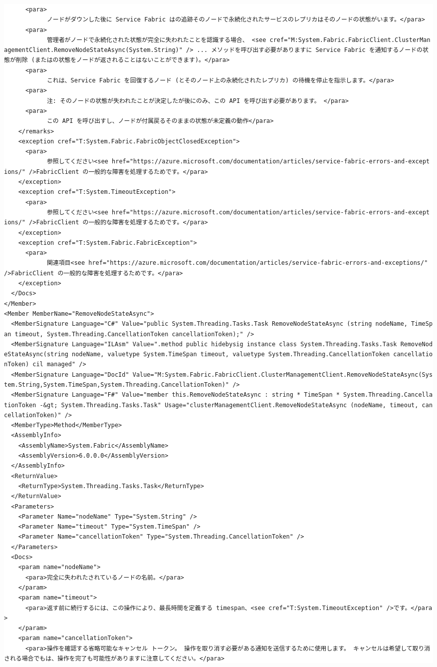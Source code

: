           <para>
                ノードがダウンした後に Service Fabric はの追跡そのノードで永続化されたサービスのレプリカはそのノードの状態がいます。</para>
          <para>
                管理者がノードで永続化された状態が完全に失われたことを認識する場合、 <see cref="M:System.Fabric.FabricClient.ClusterManagementClient.RemoveNodeStateAsync(System.String)" /> ... メソッドを呼び出す必要がありますに Service Fabric を通知するノードの状態が削除 (またはの状態をノードが返されることはないことができます)。</para>
          <para>
                これは、Service Fabric を回復するノード (とそのノード上の永続化されたレプリカ) の待機を停止を指示します。</para>
          <para>
                注: そのノードの状態が失われたことが決定したが後にのみ、この API を呼び出す必要があります。 </para>
          <para>
                この API を呼び出すし、ノードが付属戻るそのままの状態が未定義の動作</para>
        </remarks>
        <exception cref="T:System.Fabric.FabricObjectClosedException">
          <para>
                参照してください<see href="https://azure.microsoft.com/documentation/articles/service-fabric-errors-and-exceptions/" />FabricClient の一般的な障害を処理するためです。</para>
        </exception>
        <exception cref="T:System.TimeoutException">
          <para>
                参照してください<see href="https://azure.microsoft.com/documentation/articles/service-fabric-errors-and-exceptions/" />FabricClient の一般的な障害を処理するためです。</para>
        </exception>
        <exception cref="T:System.Fabric.FabricException">
          <para>
                関連項目<see href="https://azure.microsoft.com/documentation/articles/service-fabric-errors-and-exceptions/" />FabricClient の一般的な障害を処理するためです。</para>
        </exception>
      </Docs>
    </Member>
    <Member MemberName="RemoveNodeStateAsync">
      <MemberSignature Language="C#" Value="public System.Threading.Tasks.Task RemoveNodeStateAsync (string nodeName, TimeSpan timeout, System.Threading.CancellationToken cancellationToken);" />
      <MemberSignature Language="ILAsm" Value=".method public hidebysig instance class System.Threading.Tasks.Task RemoveNodeStateAsync(string nodeName, valuetype System.TimeSpan timeout, valuetype System.Threading.CancellationToken cancellationToken) cil managed" />
      <MemberSignature Language="DocId" Value="M:System.Fabric.FabricClient.ClusterManagementClient.RemoveNodeStateAsync(System.String,System.TimeSpan,System.Threading.CancellationToken)" />
      <MemberSignature Language="F#" Value="member this.RemoveNodeStateAsync : string * TimeSpan * System.Threading.CancellationToken -&gt; System.Threading.Tasks.Task" Usage="clusterManagementClient.RemoveNodeStateAsync (nodeName, timeout, cancellationToken)" />
      <MemberType>Method</MemberType>
      <AssemblyInfo>
        <AssemblyName>System.Fabric</AssemblyName>
        <AssemblyVersion>6.0.0.0</AssemblyVersion>
      </AssemblyInfo>
      <ReturnValue>
        <ReturnType>System.Threading.Tasks.Task</ReturnType>
      </ReturnValue>
      <Parameters>
        <Parameter Name="nodeName" Type="System.String" />
        <Parameter Name="timeout" Type="System.TimeSpan" />
        <Parameter Name="cancellationToken" Type="System.Threading.CancellationToken" />
      </Parameters>
      <Docs>
        <param name="nodeName">
          <para>完全に失われたされているノードの名前。</para>
        </param>
        <param name="timeout">
          <para>返す前に続行するには、この操作により、最長時間を定義する timespan、<see cref="T:System.TimeoutException" />です。</para>
        </param>
        <param name="cancellationToken">
          <para>操作を確認する省略可能なキャンセル トークン。 操作を取り消す必要がある通知を送信するために使用します。 キャンセルは希望して取り消される場合でもは、操作を完了も可能性がありますに注意してください。</para>